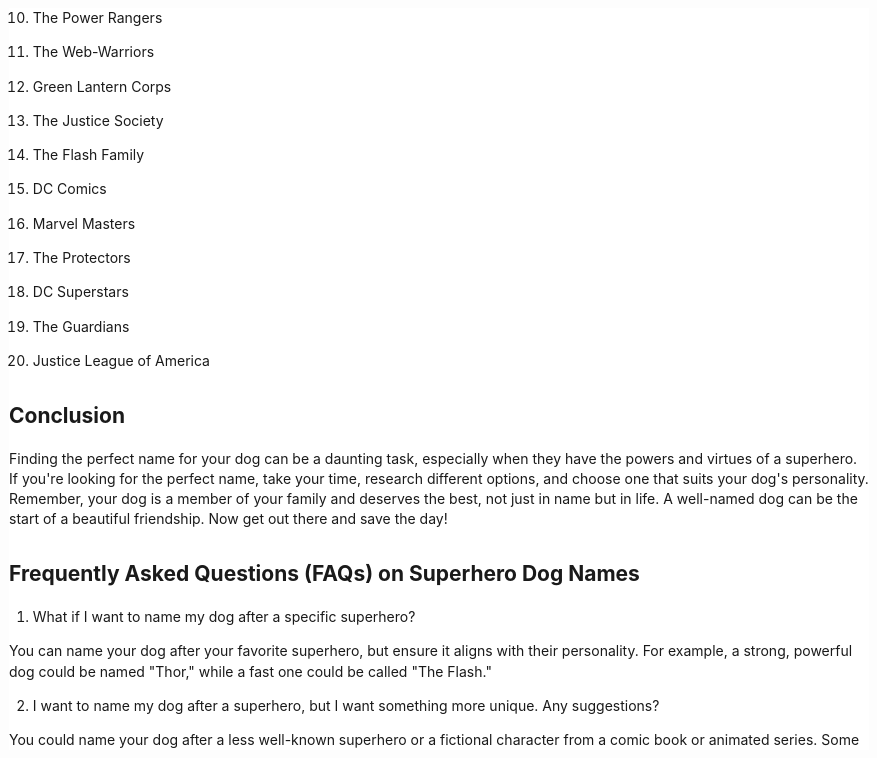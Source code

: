 10. The Power Rangers

11. The Web-Warriors

12. Green Lantern Corps

13. The Justice Society

14. The Flash Family

15. DC Comics

16. Marvel Masters

17. The Protectors

18. DC Superstars

19. The Guardians

20. Justice League of America

## Conclusion

Finding the perfect name for your dog can be a daunting task, especially when they have the powers and virtues of a superhero. If you're looking for the perfect name, take your time, research different options, and choose one that suits your dog's personality. Remember, your dog is a member of your family and deserves the best, not just in name but in life. A well-named dog can be the start of a beautiful friendship. Now get out there and save the day! 

## Frequently Asked Questions (FAQs) on Superhero Dog Names

1. What if I want to name my dog after a specific superhero? 

You can name your dog after your favorite superhero, but ensure it aligns with their personality. For example, a strong, powerful dog could be named "Thor," while a fast one could be called "The Flash." 

2. I want to name my dog after a superhero, but I want something more unique. Any suggestions?

You could name your dog after a less well-known superhero or a fictional character from a comic book or animated series. Some